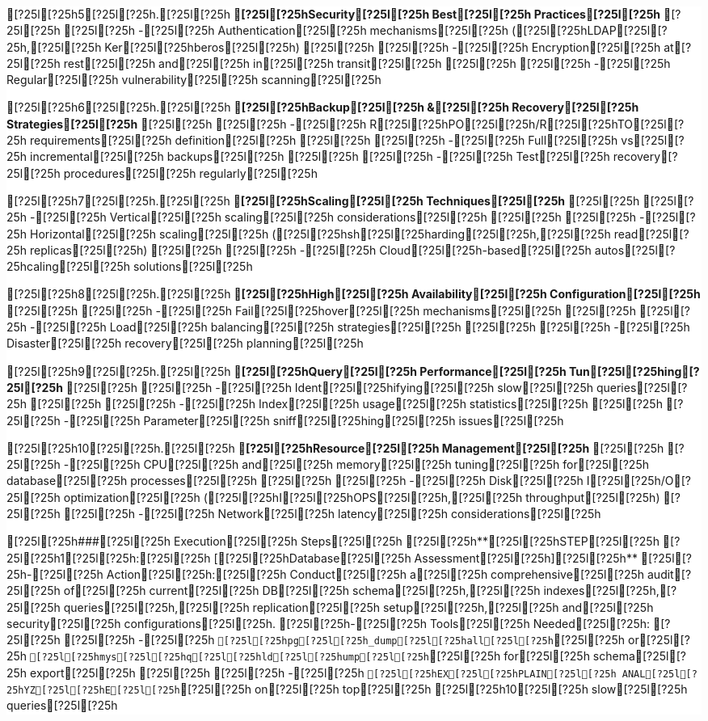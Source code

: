 [?25l[?25h5[?25l[?25h.[?25l[?25h **[?25l[?25hSecurity[?25l[?25h Best[?25l[?25h Practices[?25l[?25h**
[?25l[?25h  [?25l[?25h -[?25l[?25h Authentication[?25l[?25h mechanisms[?25l[?25h ([?25l[?25hLDAP[?25l[?25h,[?25l[?25h Ker[?25l[?25hberos[?25l[?25h)
[?25l[?25h  [?25l[?25h -[?25l[?25h Encryption[?25l[?25h at[?25l[?25h rest[?25l[?25h and[?25l[?25h in[?25l[?25h transit[?25l[?25h
[?25l[?25h  [?25l[?25h -[?25l[?25h Regular[?25l[?25h vulnerability[?25l[?25h scanning[?25l[?25h

[?25l[?25h6[?25l[?25h.[?25l[?25h **[?25l[?25hBackup[?25l[?25h &[?25l[?25h Recovery[?25l[?25h Strategies[?25l[?25h**
[?25l[?25h  [?25l[?25h -[?25l[?25h R[?25l[?25hPO[?25l[?25h/R[?25l[?25hTO[?25l[?25h requirements[?25l[?25h definition[?25l[?25h
[?25l[?25h  [?25l[?25h -[?25l[?25h Full[?25l[?25h vs[?25l[?25h incremental[?25l[?25h backups[?25l[?25h
[?25l[?25h  [?25l[?25h -[?25l[?25h Test[?25l[?25h recovery[?25l[?25h procedures[?25l[?25h regularly[?25l[?25h

[?25l[?25h7[?25l[?25h.[?25l[?25h **[?25l[?25hScaling[?25l[?25h Techniques[?25l[?25h**
[?25l[?25h  [?25l[?25h -[?25l[?25h Vertical[?25l[?25h scaling[?25l[?25h considerations[?25l[?25h
[?25l[?25h  [?25l[?25h -[?25l[?25h Horizontal[?25l[?25h scaling[?25l[?25h ([?25l[?25hsh[?25l[?25harding[?25l[?25h,[?25l[?25h read[?25l[?25h replicas[?25l[?25h)
[?25l[?25h  [?25l[?25h -[?25l[?25h Cloud[?25l[?25h-based[?25l[?25h autos[?25l[?25hcaling[?25l[?25h solutions[?25l[?25h

[?25l[?25h8[?25l[?25h.[?25l[?25h **[?25l[?25hHigh[?25l[?25h Availability[?25l[?25h Configuration[?25l[?25h**
[?25l[?25h  [?25l[?25h -[?25l[?25h Fail[?25l[?25hover[?25l[?25h mechanisms[?25l[?25h
[?25l[?25h  [?25l[?25h -[?25l[?25h Load[?25l[?25h balancing[?25l[?25h strategies[?25l[?25h
[?25l[?25h  [?25l[?25h -[?25l[?25h Disaster[?25l[?25h recovery[?25l[?25h planning[?25l[?25h

[?25l[?25h9[?25l[?25h.[?25l[?25h **[?25l[?25hQuery[?25l[?25h Performance[?25l[?25h Tun[?25l[?25hing[?25l[?25h**
[?25l[?25h  [?25l[?25h -[?25l[?25h Ident[?25l[?25hifying[?25l[?25h slow[?25l[?25h queries[?25l[?25h
[?25l[?25h  [?25l[?25h -[?25l[?25h Index[?25l[?25h usage[?25l[?25h statistics[?25l[?25h
[?25l[?25h  [?25l[?25h -[?25l[?25h Parameter[?25l[?25h sniff[?25l[?25hing[?25l[?25h issues[?25l[?25h

[?25l[?25h10[?25l[?25h.[?25l[?25h **[?25l[?25hResource[?25l[?25h Management[?25l[?25h**
[?25l[?25h   [?25l[?25h -[?25l[?25h CPU[?25l[?25h and[?25l[?25h memory[?25l[?25h tuning[?25l[?25h for[?25l[?25h database[?25l[?25h processes[?25l[?25h
[?25l[?25h   [?25l[?25h -[?25l[?25h Disk[?25l[?25h I[?25l[?25h/O[?25l[?25h optimization[?25l[?25h ([?25l[?25hI[?25l[?25hOPS[?25l[?25h,[?25l[?25h throughput[?25l[?25h)
[?25l[?25h   [?25l[?25h -[?25l[?25h Network[?25l[?25h latency[?25l[?25h considerations[?25l[?25h

[?25l[?25h###[?25l[?25h Execution[?25l[?25h Steps[?25l[?25h
[?25l[?25h**[?25l[?25hSTEP[?25l[?25h [?25l[?25h1[?25l[?25h:[?25l[?25h [[?25l[?25hDatabase[?25l[?25h Assessment[?25l[?25h][?25l[?25h**
[?25l[?25h-[?25l[?25h Action[?25l[?25h:[?25l[?25h Conduct[?25l[?25h a[?25l[?25h comprehensive[?25l[?25h audit[?25l[?25h of[?25l[?25h current[?25l[?25h DB[?25l[?25h schema[?25l[?25h,[?25l[?25h indexes[?25l[?25h,[?25l[?25h queries[?25l[?25h,[?25l[?25h replication[?25l[?25h setup[?25l[?25h,[?25l[?25h and[?25l[?25h security[?25l[?25h configurations[?25l[?25h.
[?25l[?25h-[?25l[?25h Tools[?25l[?25h Needed[?25l[?25h:
[?25l[?25h [?25l[?25h -[?25l[?25h `[?25l[?25hpg[?25l[?25h_dump[?25l[?25hall[?25l[?25h`[?25l[?25h or[?25l[?25h `[?25l[?25hmys[?25l[?25hq[?25l[?25hld[?25l[?25hump[?25l[?25h`[?25l[?25h for[?25l[?25h schema[?25l[?25h export[?25l[?25h
[?25l[?25h [?25l[?25h -[?25l[?25h `[?25l[?25hEX[?25l[?25hPLAIN[?25l[?25h ANAL[?25l[?25hYZ[?25l[?25hE[?25l[?25h`[?25l[?25h on[?25l[?25h top[?25l[?25h [?25l[?25h10[?25l[?25h slow[?25l[?25h queries[?25l[?25h